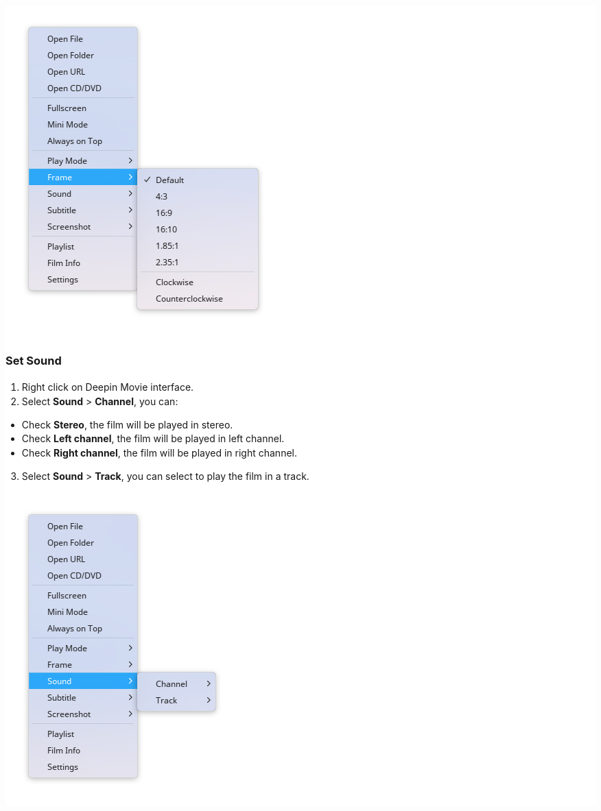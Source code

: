 ![0|frame](jpg/frame.jpg)

### Set Sound

1. Right click on Deepin Movie interface.
2. Select **Sound** > **Channel**, you can:
  - Check **Stereo**, the film will be played in stereo.
  - Check **Left channel**, the film will be played in left channel.
  - Check **Right channel**, the film will be played in right channel.
3. Select **Sound** > **Track**, you can select to play the film in a track.

![0|sound](jpg/sound.jpg)
